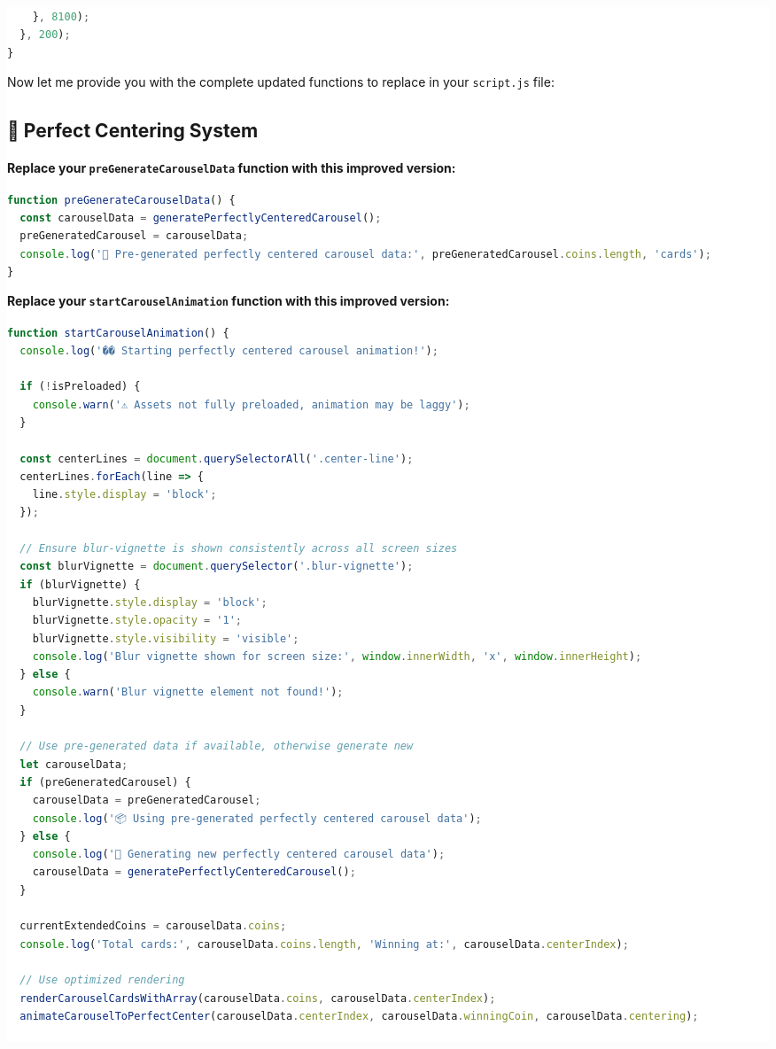 ```javascript
    }, 8100);
  }, 200);
}
```

Now let me provide you with the complete updated functions to replace in your `script.js` file:

## 🎯 Perfect Centering System

**Replace your `preGenerateCarouselData` function with this improved version:**

```javascript
function preGenerateCarouselData() {
  const carouselData = generatePerfectlyCenteredCarousel();
  preGeneratedCarousel = carouselData;
  console.log('🎰 Pre-generated perfectly centered carousel data:', preGeneratedCarousel.coins.length, 'cards');
}
```

**Replace your `startCarouselAnimation` function with this improved version:**

```javascript
function startCarouselAnimation() {
  console.log('�� Starting perfectly centered carousel animation!');
  
  if (!isPreloaded) {
    console.warn('⚠️ Assets not fully preloaded, animation may be laggy');
  }
  
  const centerLines = document.querySelectorAll('.center-line');
  centerLines.forEach(line => {
    line.style.display = 'block';
  });
  
  // Ensure blur-vignette is shown consistently across all screen sizes
  const blurVignette = document.querySelector('.blur-vignette');
  if (blurVignette) {
    blurVignette.style.display = 'block';
    blurVignette.style.opacity = '1';
    blurVignette.style.visibility = 'visible';
    console.log('Blur vignette shown for screen size:', window.innerWidth, 'x', window.innerHeight);
  } else {
    console.warn('Blur vignette element not found!');
  }
  
  // Use pre-generated data if available, otherwise generate new
  let carouselData;
  if (preGeneratedCarousel) {
    carouselData = preGeneratedCarousel;
    console.log('📦 Using pre-generated perfectly centered carousel data');
  } else {
    console.log('🔄 Generating new perfectly centered carousel data');
    carouselData = generatePerfectlyCenteredCarousel();
  }
  
  currentExtendedCoins = carouselData.coins;
  console.log('Total cards:', carouselData.coins.length, 'Winning at:', carouselData.centerIndex);
  
  // Use optimized rendering
  renderCarouselCardsWithArray(carouselData.coins, carouselData.centerIndex);
  animateCarouselToPerfectCenter(carouselData.centerIndex, carouselData.winningCoin, carouselData.centering);
  
```